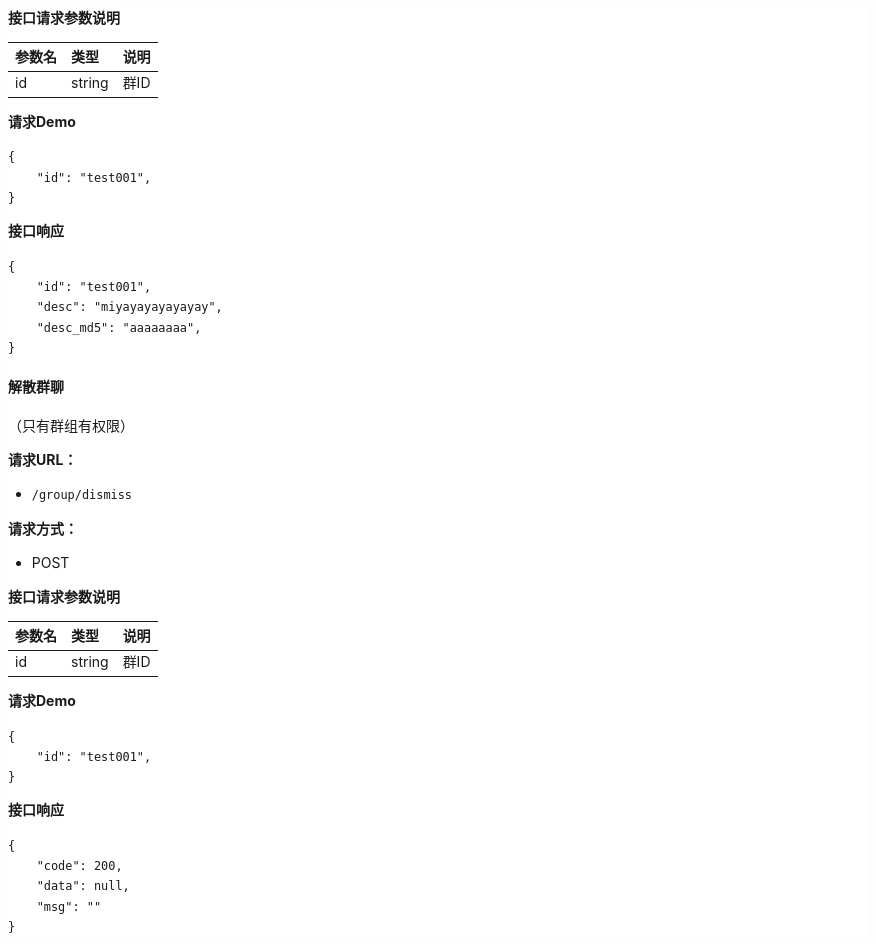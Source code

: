 **接口请求参数说明**

| 参数名 | 类型     | 说明  |
|:----|:-------|:----|
| id  | string | 群ID |

**请求Demo**

```
{
	"id": "test001",
}
```

**接口响应**

```
{
	"id": "test001",
	"desc": "miyayayayayayay",
	"desc_md5": "aaaaaaaa",
}
```

#### 解散群聊

（只有群组有权限）

**请求URL：**

- `/group/dismiss`

**请求方式：**

- POST

**接口请求参数说明**

| 参数名 | 类型     | 说明  |
|:----|:-------|:----|
| id  | string | 群ID |

**请求Demo**

```
{
	"id": "test001",
}
```

**接口响应**

```
{
    "code": 200,
    "data": null,
    "msg": ""
}
```
